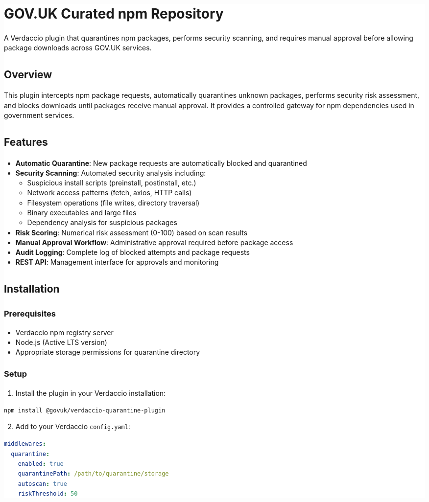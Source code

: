 # GOV.UK Curated npm Repository

A Verdaccio plugin that quarantines npm packages, performs security scanning, and requires manual approval before allowing package downloads across GOV.UK services.

## Overview

This plugin intercepts npm package requests, automatically quarantines unknown packages, performs security risk assessment, and blocks downloads until packages receive manual approval. It provides a controlled gateway for npm dependencies used in government services.

## Features

- **Automatic Quarantine**: New package requests are automatically blocked and quarantined
- **Security Scanning**: Automated security analysis including:
  - Suspicious install scripts (preinstall, postinstall, etc.)
  - Network access patterns (fetch, axios, HTTP calls)  
  - Filesystem operations (file writes, directory traversal)
  - Binary executables and large files
  - Dependency analysis for suspicious packages
- **Risk Scoring**: Numerical risk assessment (0-100) based on scan results
- **Manual Approval Workflow**: Administrative approval required before package access
- **Audit Logging**: Complete log of blocked attempts and package requests
- **REST API**: Management interface for approvals and monitoring

## Installation

### Prerequisites

- Verdaccio npm registry server
- Node.js (Active LTS version)
- Appropriate storage permissions for quarantine directory

### Setup

1. Install the plugin in your Verdaccio installation:

```bash
npm install @govuk/verdaccio-quarantine-plugin
```

2. Add to your Verdaccio `config.yaml`:

```yaml
middlewares:
  quarantine:
    enabled: true
    quarantinePath: /path/to/quarantine/storage
    autoscan: true
    riskThreshold: 50
```
